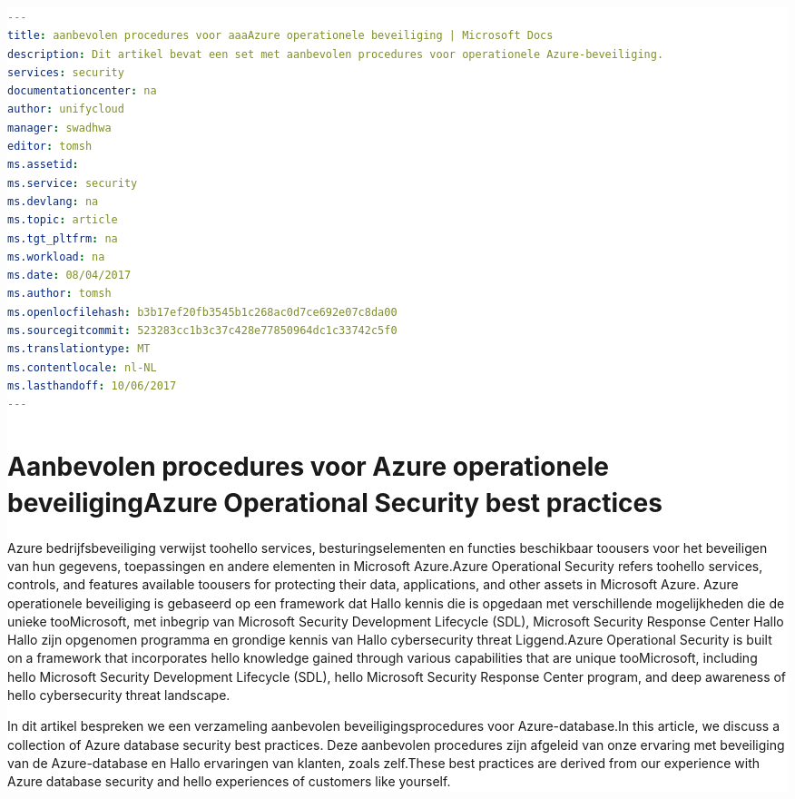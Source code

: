 ```yaml
---
title: aanbevolen procedures voor aaaAzure operationele beveiliging | Microsoft Docs
description: Dit artikel bevat een set met aanbevolen procedures voor operationele Azure-beveiliging.
services: security
documentationcenter: na
author: unifycloud
manager: swadhwa
editor: tomsh
ms.assetid: 
ms.service: security
ms.devlang: na
ms.topic: article
ms.tgt_pltfrm: na
ms.workload: na
ms.date: 08/04/2017
ms.author: tomsh
ms.openlocfilehash: b3b17ef20fb3545b1c268ac0d7ce692e07c8da00
ms.sourcegitcommit: 523283cc1b3c37c428e77850964dc1c33742c5f0
ms.translationtype: MT
ms.contentlocale: nl-NL
ms.lasthandoff: 10/06/2017
---
```

# <a name="azure-operational-security-best-practices"></a><span data-ttu-id="b7280-103">Aanbevolen procedures voor Azure operationele beveiliging</span><span class="sxs-lookup"><span data-stu-id="b7280-103">Azure Operational Security best practices</span></span>
<span data-ttu-id="b7280-104">Azure bedrijfsbeveiliging verwijst toohello services, besturingselementen en functies beschikbaar toousers voor het beveiligen van hun gegevens, toepassingen en andere elementen in Microsoft Azure.</span><span class="sxs-lookup"><span data-stu-id="b7280-104">Azure Operational Security refers toohello services, controls, and features available toousers for protecting their data, applications, and other assets in Microsoft Azure.</span></span> <span data-ttu-id="b7280-105">Azure operationele beveiliging is gebaseerd op een framework dat Hallo kennis die is opgedaan met verschillende mogelijkheden die de unieke tooMicrosoft, met inbegrip van Microsoft Security Development Lifecycle (SDL), Microsoft Security Response Center Hallo Hallo zijn opgenomen programma en grondige kennis van Hallo cybersecurity threat Liggend.</span><span class="sxs-lookup"><span data-stu-id="b7280-105">Azure Operational Security is built on a framework that incorporates hello knowledge gained through various capabilities that are unique tooMicrosoft, including hello Microsoft Security Development Lifecycle (SDL), hello Microsoft Security Response Center program, and deep awareness of hello cybersecurity threat landscape.</span></span>

<span data-ttu-id="b7280-106">In dit artikel bespreken we een verzameling aanbevolen beveiligingsprocedures voor Azure-database.</span><span class="sxs-lookup"><span data-stu-id="b7280-106">In this article, we discuss a collection of Azure database security best practices.</span></span> <span data-ttu-id="b7280-107">Deze aanbevolen procedures zijn afgeleid van onze ervaring met beveiliging van de Azure-database en Hallo ervaringen van klanten, zoals zelf.</span><span class="sxs-lookup"><span data-stu-id="b7280-107">These best practices are derived from our experience with Azure database security and hello experiences of customers like yourself.</span></span>
